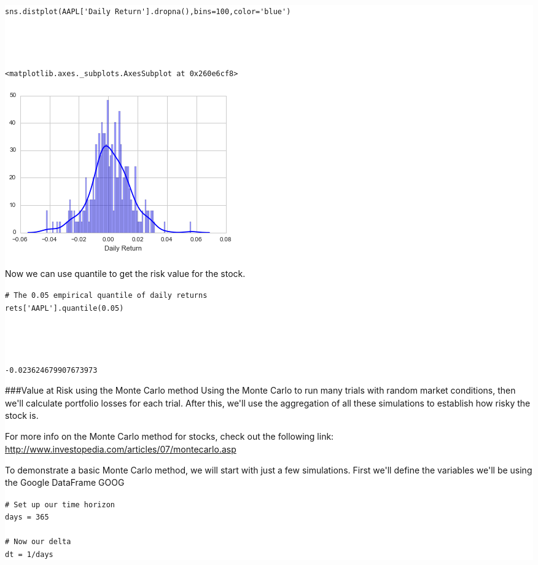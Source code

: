 
    sns.distplot(AAPL['Daily Return'].dropna(),bins=100,color='blue')




    <matplotlib.axes._subplots.AxesSubplot at 0x260e6cf8>




![png](output_44_1.png)


Now we can use quantile to get the risk value for the stock.


    # The 0.05 empirical quantile of daily returns
    rets['AAPL'].quantile(0.05)




    -0.023624679907673973




###Value at Risk using the Monte Carlo method
Using the Monte Carlo to run many trials with random market conditions, then we'll calculate portfolio losses for each trial. After this, we'll use the aggregation of all these simulations to establish how risky the stock is.



For more info on the Monte Carlo method for stocks, check out the following link: http://www.investopedia.com/articles/07/montecarlo.asp

To demonstrate a basic Monte Carlo method, we will start with just a few simulations. First we'll define the variables we'll be using the Google DataFrame GOOG


    # Set up our time horizon
    days = 365
    
    # Now our delta
    dt = 1/days
    